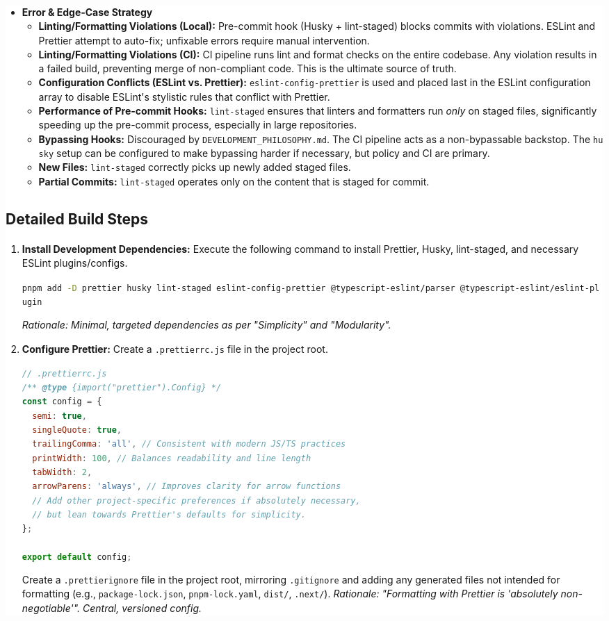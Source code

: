 - **Error & Edge‑Case Strategy**
  - **Linting/Formatting Violations (Local):** Pre-commit hook (Husky + lint-staged) blocks commits with violations. ESLint and Prettier attempt to auto-fix; unfixable errors require manual intervention.
  - **Linting/Formatting Violations (CI):** CI pipeline runs lint and format checks on the entire codebase. Any violation results in a failed build, preventing merge of non-compliant code. This is the ultimate source of truth.
  - **Configuration Conflicts (ESLint vs. Prettier):** `eslint-config-prettier` is used and placed last in the ESLint configuration array to disable ESLint's stylistic rules that conflict with Prettier.
  - **Performance of Pre-commit Hooks:** `lint-staged` ensures that linters and formatters run _only_ on staged files, significantly speeding up the pre-commit process, especially in large repositories.
  - **Bypassing Hooks:** Discouraged by `DEVELOPMENT_PHILOSOPHY.md`. The CI pipeline acts as a non-bypassable backstop. The `husky` setup can be configured to make bypassing harder if necessary, but policy and CI are primary.
  - **New Files:** `lint-staged` correctly picks up newly added staged files.
  - **Partial Commits:** `lint-staged` operates only on the content that is staged for commit.

## Detailed Build Steps

1.  **Install Development Dependencies:**
    Execute the following command to install Prettier, Husky, lint-staged, and necessary ESLint plugins/configs.

    ```bash
    pnpm add -D prettier husky lint-staged eslint-config-prettier @typescript-eslint/parser @typescript-eslint/eslint-plugin
    ```

    _Rationale: Minimal, targeted dependencies as per "Simplicity" and "Modularity"._

2.  **Configure Prettier:**
    Create a `.prettierrc.js` file in the project root.

    ```javascript
    // .prettierrc.js
    /** @type {import("prettier").Config} */
    const config = {
      semi: true,
      singleQuote: true,
      trailingComma: 'all', // Consistent with modern JS/TS practices
      printWidth: 100, // Balances readability and line length
      tabWidth: 2,
      arrowParens: 'always', // Improves clarity for arrow functions
      // Add other project-specific preferences if absolutely necessary,
      // but lean towards Prettier's defaults for simplicity.
    };

    export default config;
    ```

    Create a `.prettierignore` file in the project root, mirroring `.gitignore` and adding any generated files not intended for formatting (e.g., `package-lock.json`, `pnpm-lock.yaml`, `dist/`, `.next/`).
    _Rationale: "Formatting with Prettier is 'absolutely non-negotiable'". Central, versioned config._
